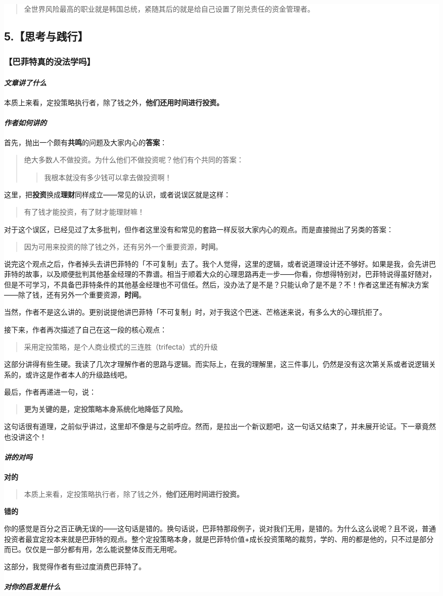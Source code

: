 > 全世界风险最高的职业就是韩国总统，紧随其后的就是给自己设置了刚兑责任的资金管理者。



## 5.【思考与践行】

### 【巴菲特真的没法学吗】

#### *文章讲了什么*

本质上来看，定投策略执行者，除了钱之外，**他们还用时间进行投资。**

#### *作者如何讲的*

首先，抛出一个颇有**共鸣**的问题及大家内心的**答案**：

> 绝大多数人不做投资。为什么他们不做投资呢？他们有个共同的答案：
>
> > 我根本就没有多少钱可以拿去做投资啊！

这里，把**投资**换成**理财**同样成立——常见的认识，或者说误区就是这样：

> 有了钱才能投资，有了财才能理财嘛！

对于这个误区，已经见过了太多批判，但作者这里没有和常见的套路一样反驳大家内心的观点。而是直接抛出了另类的答案：

> 因为可用来投资的除了钱之外，还有另外一个重要资源，**时间**。

说完这个观点之后，作者掉头去讲巴菲特的「不可复制」去了。我个人觉得，这里的逻辑，或者说道理设计还不够好。如果是我，会先讲巴菲特的故事，以及顺便批判其他基金经理的不靠谱。相当于顺着大众的心理思路再走一步——你看，你想得特别对，巴菲特说得虽好随对，但是不可学习，不具备巴菲特条件的其他基金经理也不可信任。然后，没办法了是不是？只能认命了是不是？不！作者这里还有解决方案——除了钱，还有另外一个重要资源，**时间**。

当然，作者不是这么讲的。更别说提他讲巴菲特「不可复制」时，对于我这个巴迷、芒格迷来说，有多么大的心理抗拒了。

接下来，作者再次描述了自己在这一段的核心观点：

>  采用定投策略，是个人商业模式的三连胜（trifecta）式的升级

这部分讲得有些生硬。我读了几次才理解作者的思路与逻辑。而实际上，在我的理解里，这三件事儿，仍然是没有这次第关系或者说逻辑关系的，或许这是作者本人的升级路线吧。

最后，作者再递进一句，说：

> **更为关键的是，定投策略本身系统化地降低了风险。**

这句话很有道理，之前似乎讲过，这里却不像是与之前呼应。然而，是拉出一个新议题吧，这一句话又结束了，并未展开论证。下一章竟然也没讲这个！

#### *讲的对吗*

**对的**

> 本质上来看，定投策略执行者，除了钱之外，**他们还用时间进行投资。**

**错的**

你的感觉是百分之百正确无误的——这句话是错的。换句话说，巴菲特那段例子，说对我们无用，是错的。为什么这么说呢？且不说，普通投资者最宜定投本来就是巴菲特的观点。整个定投策略本身，就是巴菲特价值+成长投资策略的裁剪，学的、用的都是他的，只不过是部分而已。仅仅是一部分都有用，怎么能说整体反而无用呢。

这部分，我觉得作者有些过度消费巴菲特了。

#### *对你的启发是什么*
